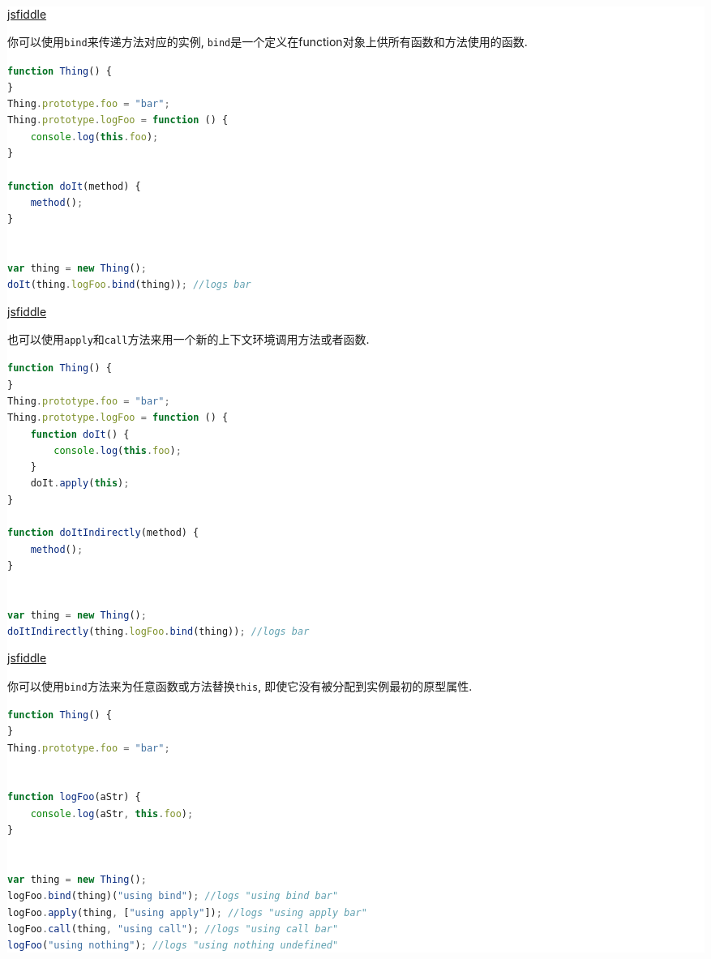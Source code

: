 <a href="http://jsfiddle.net/btipling/25xkmho7/24/">jsfiddle</a><br/>

你可以使用`bind`来传递方法对应的实例, `bind`是一个定义在function对象上供所有函数和方法使用的函数.

``` javascript
function Thing() {
}
Thing.prototype.foo = "bar";
Thing.prototype.logFoo = function () {
    console.log(this.foo);
}

function doIt(method) {
    method();
}


var thing = new Thing();
doIt(thing.logFoo.bind(thing)); //logs bar
```

<a href="http://jsfiddle.net/btipling/25xkmho7/25/">jsfiddle</a><br/>

也可以使用`apply`和`call`方法来用一个新的上下文环境调用方法或者函数.

``` javascript
function Thing() {
}
Thing.prototype.foo = "bar";
Thing.prototype.logFoo = function () {
    function doIt() {
        console.log(this.foo);
    }
    doIt.apply(this);
}

function doItIndirectly(method) {
    method();
}


var thing = new Thing();
doItIndirectly(thing.logFoo.bind(thing)); //logs bar
```

<a href="http://jsfiddle.net/btipling/25xkmho7/26/">jsfiddle</a><br/>

你可以使用`bind`方法来为任意函数或方法替换`this`, 即使它没有被分配到实例最初的原型属性.

``` javascript
function Thing() {
}
Thing.prototype.foo = "bar";


function logFoo(aStr) {
    console.log(aStr, this.foo);
}


var thing = new Thing();
logFoo.bind(thing)("using bind"); //logs "using bind bar"
logFoo.apply(thing, ["using apply"]); //logs "using apply bar"
logFoo.call(thing, "using call"); //logs "using call bar"
logFoo("using nothing"); //logs "using nothing undefined"
```
